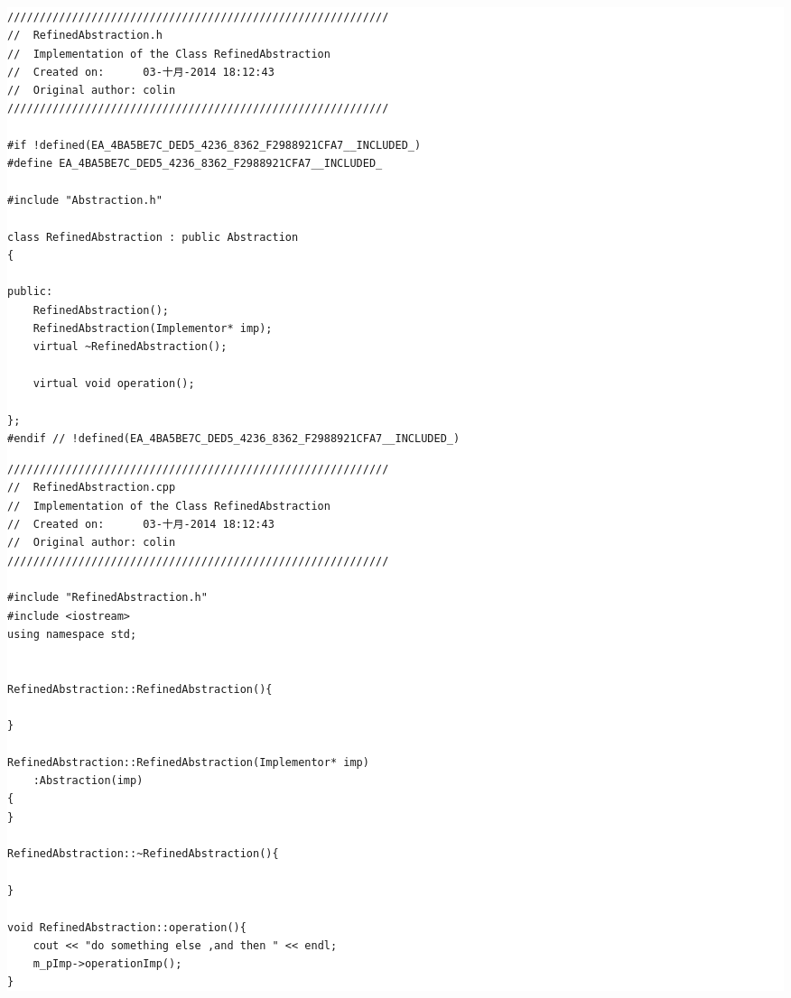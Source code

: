 
```
///////////////////////////////////////////////////////////
//  RefinedAbstraction.h
//  Implementation of the Class RefinedAbstraction
//  Created on:      03-十月-2014 18:12:43
//  Original author: colin
///////////////////////////////////////////////////////////

#if !defined(EA_4BA5BE7C_DED5_4236_8362_F2988921CFA7__INCLUDED_)
#define EA_4BA5BE7C_DED5_4236_8362_F2988921CFA7__INCLUDED_

#include "Abstraction.h"

class RefinedAbstraction : public Abstraction
{

public:
	RefinedAbstraction();
	RefinedAbstraction(Implementor* imp);
	virtual ~RefinedAbstraction();

	virtual void operation();

};
#endif // !defined(EA_4BA5BE7C_DED5_4236_8362_F2988921CFA7__INCLUDED_)
```

```
///////////////////////////////////////////////////////////
//  RefinedAbstraction.cpp
//  Implementation of the Class RefinedAbstraction
//  Created on:      03-十月-2014 18:12:43
//  Original author: colin
///////////////////////////////////////////////////////////

#include "RefinedAbstraction.h"
#include <iostream>
using namespace std;


RefinedAbstraction::RefinedAbstraction(){

}

RefinedAbstraction::RefinedAbstraction(Implementor* imp)
	:Abstraction(imp)
{
}

RefinedAbstraction::~RefinedAbstraction(){

}

void RefinedAbstraction::operation(){
	cout << "do something else ,and then " << endl;
	m_pImp->operationImp();
}
```
